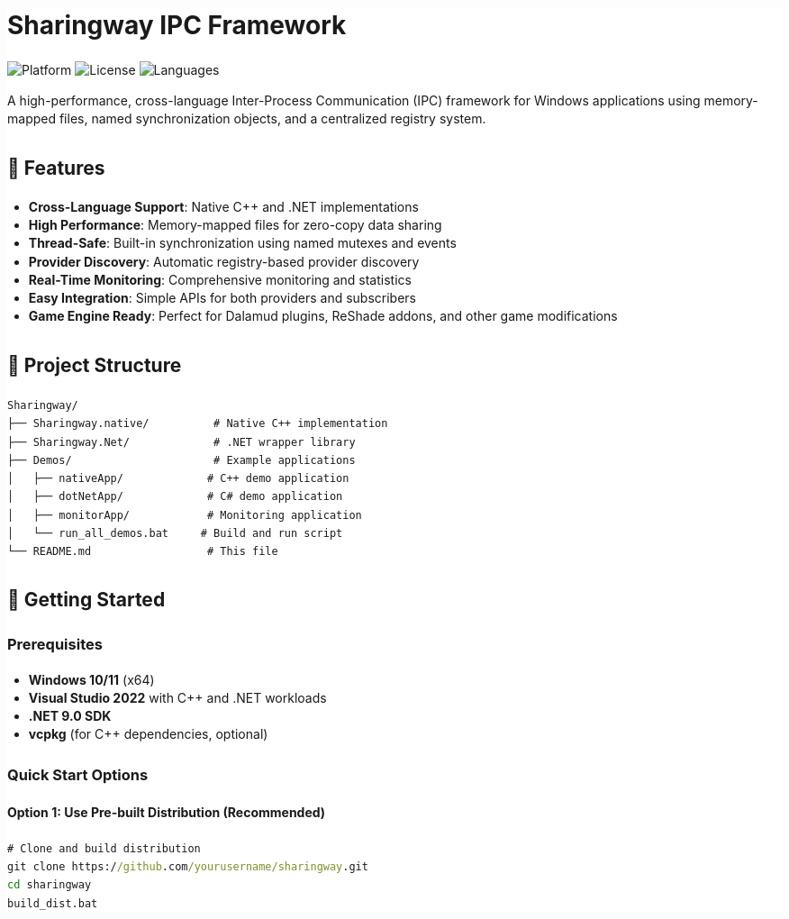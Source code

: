# Sharingway IPC Framework

![Platform](https://img.shields.io/badge/platform-Windows-blue)
![License](https://img.shields.io/badge/license-MIT-green)
![Languages](https://img.shields.io/badge/languages-C%2B%2B%20%7C%20C%23-orange)

A high-performance, cross-language Inter-Process Communication (IPC) framework for Windows applications using memory-mapped files, named synchronization objects, and a centralized registry system.

## 🚀 Features

- **Cross-Language Support**: Native C++ and .NET implementations
- **High Performance**: Memory-mapped files for zero-copy data sharing
- **Thread-Safe**: Built-in synchronization using named mutexes and events
- **Provider Discovery**: Automatic registry-based provider discovery
- **Real-Time Monitoring**: Comprehensive monitoring and statistics
- **Easy Integration**: Simple APIs for both providers and subscribers
- **Game Engine Ready**: Perfect for Dalamud plugins, ReShade addons, and other game modifications

## 📁 Project Structure

```
Sharingway/
├── Sharingway.native/          # Native C++ implementation
├── Sharingway.Net/             # .NET wrapper library
├── Demos/                      # Example applications
│   ├── nativeApp/             # C++ demo application
│   ├── dotNetApp/             # C# demo application
│   ├── monitorApp/            # Monitoring application
│   └── run_all_demos.bat     # Build and run script
└── README.md                  # This file
```

## 🔧 Getting Started

### Prerequisites

- **Windows 10/11** (x64)
- **Visual Studio 2022** with C++ and .NET workloads
- **.NET 9.0 SDK**
- **vcpkg** (for C++ dependencies, optional)

### Quick Start Options

#### Option 1: Use Pre-built Distribution (Recommended)

```cmd
# Clone and build distribution
git clone https://github.com/yourusername/sharingway.git
cd sharingway
build_dist.bat
```
